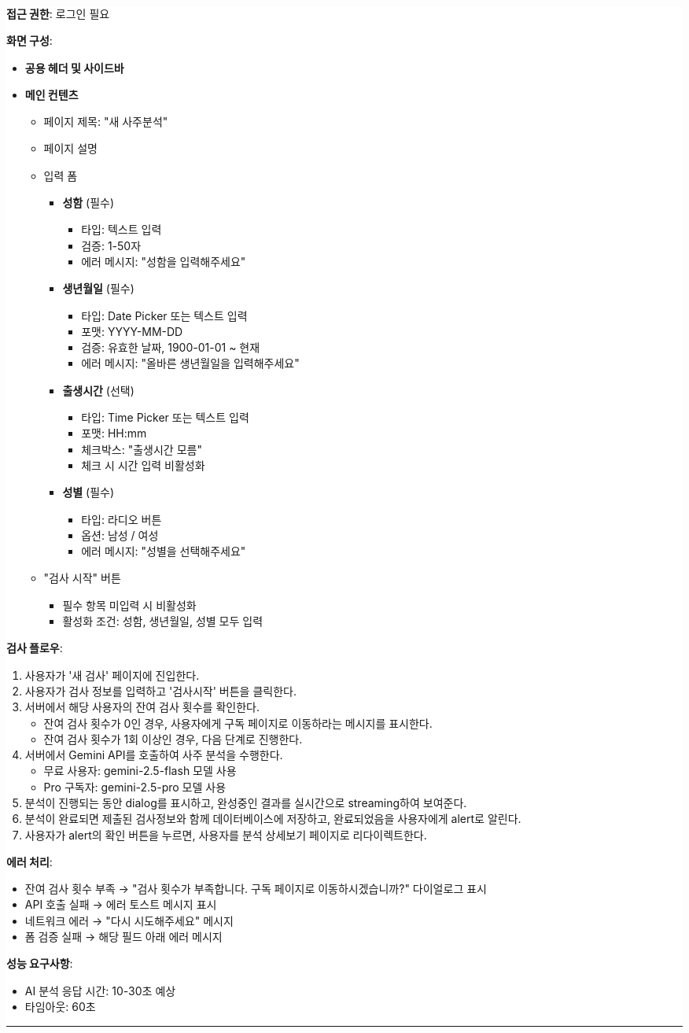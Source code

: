 **접근 권한**: 로그인 필요

**화면 구성**:
- **공용 헤더 및 사이드바**

- **메인 컨텐츠**
  - 페이지 제목: "새 사주분석"
  - 페이지 설명
  - 입력 폼
    - **성함** (필수)
      - 타입: 텍스트 입력
      - 검증: 1-50자
      - 에러 메시지: "성함을 입력해주세요"

    - **생년월일** (필수)
      - 타입: Date Picker 또는 텍스트 입력
      - 포맷: YYYY-MM-DD
      - 검증: 유효한 날짜, 1900-01-01 ~ 현재
      - 에러 메시지: "올바른 생년월일을 입력해주세요"

    - **출생시간** (선택)
      - 타입: Time Picker 또는 텍스트 입력
      - 포맷: HH:mm
      - 체크박스: "출생시간 모름"
      - 체크 시 시간 입력 비활성화

    - **성별** (필수)
      - 타입: 라디오 버튼
      - 옵션: 남성 / 여성
      - 에러 메시지: "성별을 선택해주세요"

  - "검사 시작" 버튼
    - 필수 항목 미입력 시 비활성화
    - 활성화 조건: 성함, 생년월일, 성별 모두 입력

**검사 플로우**:
1. 사용자가 '새 검사' 페이지에 진입한다.
2. 사용자가 검사 정보를 입력하고 '검사시작' 버튼을 클릭한다.
3. 서버에서 해당 사용자의 잔여 검사 횟수를 확인한다.
   - 잔여 검사 횟수가 0인 경우, 사용자에게 구독 페이지로 이동하라는 메시지를 표시한다.
   - 잔여 검사 횟수가 1회 이상인 경우, 다음 단계로 진행한다.
4. 서버에서 Gemini API를 호출하여 사주 분석을 수행한다.
   - 무료 사용자: gemini-2.5-flash 모델 사용
   - Pro 구독자: gemini-2.5-pro 모델 사용
5. 분석이 진행되는 동안 dialog를 표시하고, 완성중인 결과를 실시간으로 streaming하여 보여준다.
6. 분석이 완료되면 제출된 검사정보와 함께 데이터베이스에 저장하고, 완료되었음을 사용자에게 alert로 알린다.
7. 사용자가 alert의 확인 버튼을 누르면, 사용자를 분석 상세보기 페이지로 리다이렉트한다.

**에러 처리**:
- 잔여 검사 횟수 부족 → "검사 횟수가 부족합니다. 구독 페이지로 이동하시겠습니까?" 다이얼로그 표시
- API 호출 실패 → 에러 토스트 메시지 표시
- 네트워크 에러 → "다시 시도해주세요" 메시지
- 폼 검증 실패 → 해당 필드 아래 에러 메시지

**성능 요구사항**:
- AI 분석 응답 시간: 10-30초 예상
- 타임아웃: 60초

---